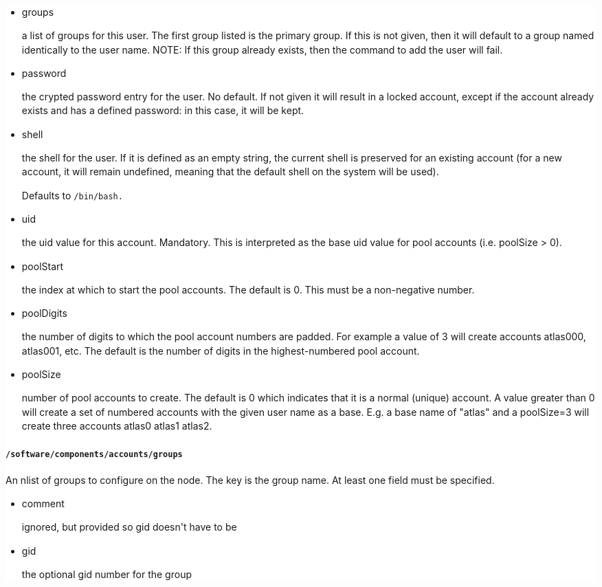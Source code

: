 - groups

    a list of groups for this user.  The first group listed
    is the primary group.  If this is not given, then it will default to a
    group named identically to the user name. NOTE: If this group already
    exists, then the command to add the user will fail.

- password

    the crypted password entry for the user.  No
    default. If not given it will result in a locked account, except if
    the account already exists and has a defined password: in this case, it will
    be kept.

- shell

    the shell for the user. If it is defined as an empty string, the current shell
    is preserved for an existing account (for a new account, it will remain undefined,
    meaning that the default shell on the system will be used). 

    Defaults to `/bin/bash.`

- uid

    the uid value for this account. Mandatory. This is interpreted as the
    base uid value for pool accounts (i.e. poolSize > 0).

- poolStart

    the index at which to start the pool accounts.  The
    default is 0.  This must be a non-negative number.

- poolDigits

    the number of digits to which the pool account
    numbers are padded. For example a value of 3 will create accounts
    atlas000, atlas001, etc. The default is the number of digits in the
    highest-numbered pool account.

- poolSize

    number of pool accounts to create.  The default is
    0 which indicates that it is a normal (unique) account.  A value
    greater than 0 will create a set of numbered accounts with the given
    user name as a base.  E.g. a base name of "atlas" and a poolSize=3
    will create three accounts atlas0 atlas1 atlas2.

#### `/software/components/accounts/groups`

An nlist of groups to configure on the node.  The key is the group
name.  At least one field must be specified.

- comment

    ignored, but provided so gid doesn't have to be

- gid

    the optional gid number for the group
